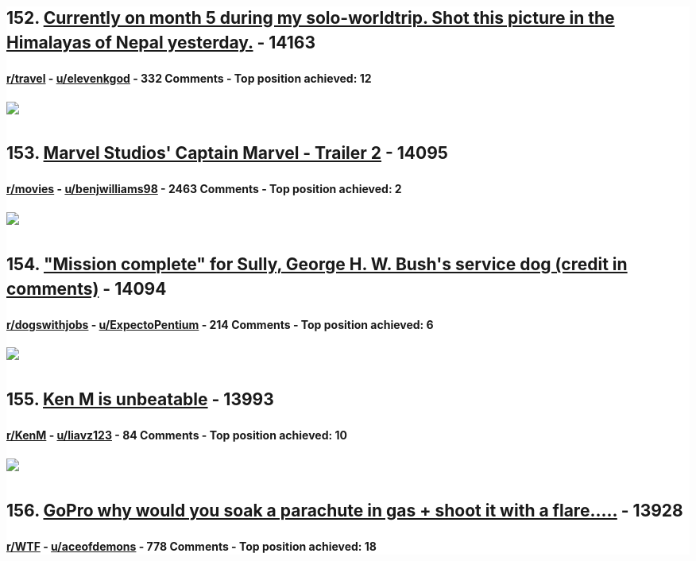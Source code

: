 ## 152. [Currently on month 5 during my solo-worldtrip. Shot this picture in the Himalayas of Nepal yesterday.](http://reddit.com/r/travel/comments/a2k3kn/currently_on_month_5_during_my_soloworldtrip_shot/) - 14163
#### [r/travel](http://reddit.com/r/travel) - [u/elevenkgod](http://reddit.com/u/elevenkgod) - 332 Comments - Top position achieved: 12

<a href="https://i.redd.it/nglf0o6g3z121.jpg"><img src="https://b.thumbs.redditmedia.com/B9M9aCkWuPqnoFidEUZxQqHN-5sJky1t07s65uEm6eI.jpg"></img></a>

## 153. [Marvel Studios' Captain Marvel - Trailer 2](http://reddit.com/r/movies/comments/a2w9hs/marvel_studios_captain_marvel_trailer_2/) - 14095
#### [r/movies](http://reddit.com/r/movies) - [u/benjwilliams98](http://reddit.com/u/benjwilliams98) - 2463 Comments - Top position achieved: 2

<a href="https://www.youtube.com/watch?v=0LHxvxdRnYc"><img src="https://b.thumbs.redditmedia.com/sgaFud1GgNreEnYkWUDCiwL84RIeFLd6nHBDwpsILKM.jpg"></img></a>

## 154. ["Mission complete" for Sully, George H. W. Bush's service dog (credit in comments)](http://reddit.com/r/dogswithjobs/comments/a2k2t0/mission_complete_for_sully_george_h_w_bushs/) - 14094
#### [r/dogswithjobs](http://reddit.com/r/dogswithjobs) - [u/ExpectoPentium](http://reddit.com/u/ExpectoPentium) - 214 Comments - Top position achieved: 6

<a href="https://i.redd.it/xy7g854r2z121.jpg"><img src="https://b.thumbs.redditmedia.com/ocShVaqnRWUcaSk4BNTqXtPd6RON2cSSpENuVqaKwgI.jpg"></img></a>

## 155. [Ken M is unbeatable](http://reddit.com/r/KenM/comments/a2rytl/ken_m_is_unbeatable/) - 13993
#### [r/KenM](http://reddit.com/r/KenM) - [u/liavz123](http://reddit.com/u/liavz123) - 84 Comments - Top position achieved: 10

<a href="https://i.redd.it/v8w8j2ru54221.jpg"><img src="image"></img></a>

## 156. [GoPro why would you soak a parachute in gas + shoot it with a flare.....](http://reddit.com/r/WTF/comments/a2ue0h/gopro_why_would_you_soak_a_parachute_in_gas_shoot/) - 13928
#### [r/WTF](http://reddit.com/r/WTF) - [u/aceofdemons](http://reddit.com/u/aceofdemons) - 778 Comments - Top position achieved: 18
